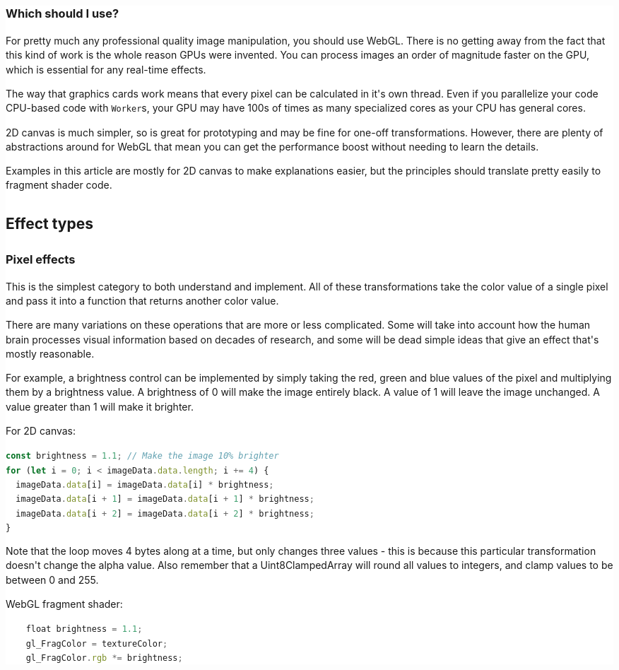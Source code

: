 ### Which should I use?

For pretty much any professional quality image manipulation, you should use WebGL. There is no
getting away from the fact that this kind of work is the whole reason GPUs were invented. You can
process images an order of magnitude faster on the GPU, which is essential for any real-time
effects.

The way that graphics cards work means that every pixel can be calculated in it's own thread. Even
if you parallelize your code CPU-based code with `Worker`s, your GPU may have 100s of times as many
specialized cores as your CPU has general cores.

2D canvas is much simpler, so is great for prototyping and may be fine for one-off transformations.
However, there are plenty of abstractions around for WebGL that mean you can get the performance
boost without needing to learn the details.

Examples in this article are mostly for 2D canvas to make explanations easier, but the principles
should translate pretty easily to fragment shader code.

## Effect types

### Pixel effects

This is the simplest category to both understand and implement. All of these transformations take
the color value of a single pixel and pass it into a function that returns another color value.

There are many variations on these operations that are more or less complicated. Some will take into
account how the human brain processes visual information based on decades of research, and some will
be dead simple ideas that give an effect that's mostly reasonable.

For example, a brightness control can be implemented by simply taking the red, green and blue values
of the pixel and multiplying them by a brightness value. A brightness of 0 will make the image
entirely black. A value of 1 will leave the image unchanged. A value greater than 1 will make it
brighter.

For 2D canvas:

```js
const brightness = 1.1; // Make the image 10% brighter
for (let i = 0; i < imageData.data.length; i += 4) {
  imageData.data[i] = imageData.data[i] * brightness;
  imageData.data[i + 1] = imageData.data[i + 1] * brightness;
  imageData.data[i + 2] = imageData.data[i + 2] * brightness;
}
```

Note that the loop moves 4 bytes along at a time, but only changes three values - this is because
this particular transformation doesn't change the alpha value. Also remember that a
Uint8ClampedArray will round all values to integers, and clamp values to be between 0 and 255.

WebGL fragment shader:

```js
    float brightness = 1.1;
    gl_FragColor = textureColor;
    gl_FragColor.rgb *= brightness;
```
